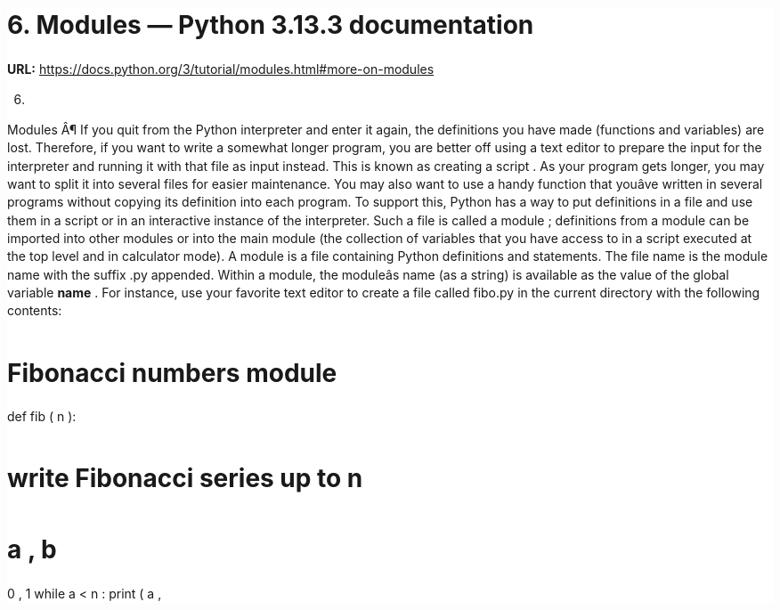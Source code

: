 # 6. Modules — Python 3.13.3 documentation

**URL:** https://docs.python.org/3/tutorial/modules.html#more-on-modules

6.
Modules
Â¶
If you quit from the Python interpreter and enter it again, the definitions you
have made (functions and variables) are lost. Therefore, if you want to write a
somewhat longer program, you are better off using a text editor to prepare the
input for the interpreter and running it with that file as input instead.  This
is known as creating a
script
.  As your program gets longer, you may want to
split it into several files for easier maintenance.  You may also want to use a
handy function that youâve written in several programs without copying its
definition into each program.
To support this, Python has a way to put definitions in a file and use them in a
script or in an interactive instance of the interpreter. Such a file is called a
module
; definitions from a module can be
imported
into other modules or into
the
main
module (the collection of variables that you have access to in a
script executed at the top level and in calculator mode).
A module is a file containing Python definitions and statements.  The file name
is the module name with the suffix
.py
appended.  Within a module, the
moduleâs name (as a string) is available as the value of the global variable
__name__
.  For instance, use your favorite text editor to create a file
called
fibo.py
in the current directory with the following contents:
# Fibonacci numbers module
def
fib
(
n
):
# write Fibonacci series up to n
a
,
b
=
0
,
1
while
a
<
n
:
print
(
a
,